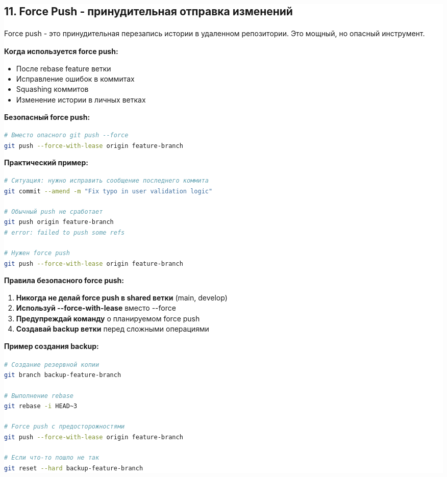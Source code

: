 
## **11. Force Push - принудительная отправка изменений**

Force push - это принудительная перезапись истории в удаленном репозитории. Это мощный, но опасный инструмент.

**Когда используется force push:**

- После rebase feature ветки
- Исправление ошибок в коммитах
- Squashing коммитов
- Изменение истории в личных ветках

**Безопасный force push:**

```bash
# Вместо опасного git push --force
git push --force-with-lease origin feature-branch
```

**Практический пример:**

```bash
# Ситуация: нужно исправить сообщение последнего коммита
git commit --amend -m "Fix typo in user validation logic"

# Обычный push не сработает
git push origin feature-branch
# error: failed to push some refs

# Нужен force push
git push --force-with-lease origin feature-branch
```

**Правила безопасного force push:**

1. **Никогда не делай force push в shared ветки** (main, develop)
2. **Используй --force-with-lease** вместо --force
3. **Предупреждай команду** о планируемом force push
4. **Создавай backup ветки** перед сложными операциями

**Пример создания backup:**

```bash
# Создание резервной копии
git branch backup-feature-branch

# Выполнение rebase
git rebase -i HEAD~3

# Force push с предосторожностями
git push --force-with-lease origin feature-branch

# Если что-то пошло не так
git reset --hard backup-feature-branch
```
